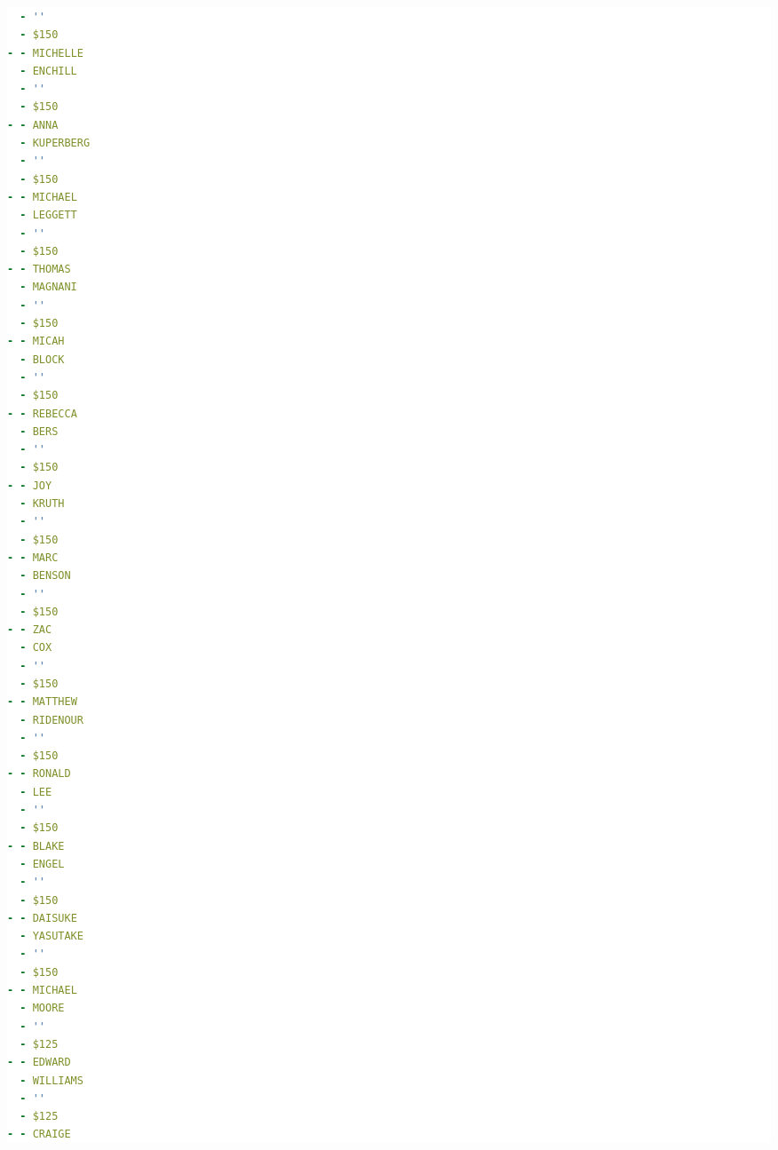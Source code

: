 ```yaml
  - ''
  - $150
- - MICHELLE
  - ENCHILL
  - ''
  - $150
- - ANNA
  - KUPERBERG
  - ''
  - $150
- - MICHAEL
  - LEGGETT
  - ''
  - $150
- - THOMAS
  - MAGNANI
  - ''
  - $150
- - MICAH
  - BLOCK
  - ''
  - $150
- - REBECCA
  - BERS
  - ''
  - $150
- - JOY
  - KRUTH
  - ''
  - $150
- - MARC
  - BENSON
  - ''
  - $150
- - ZAC
  - COX
  - ''
  - $150
- - MATTHEW
  - RIDENOUR
  - ''
  - $150
- - RONALD
  - LEE
  - ''
  - $150
- - BLAKE
  - ENGEL
  - ''
  - $150
- - DAISUKE
  - YASUTAKE
  - ''
  - $150
- - MICHAEL
  - MOORE
  - ''
  - $125
- - EDWARD
  - WILLIAMS
  - ''
  - $125
- - CRAIGE
```